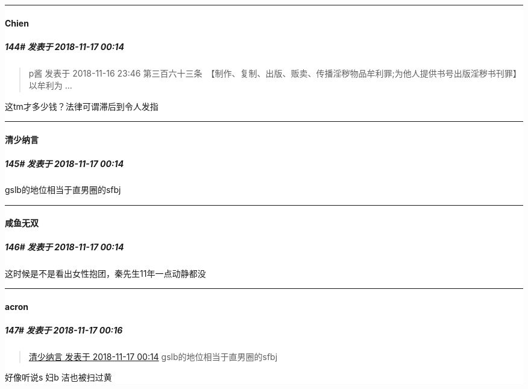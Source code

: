 





-----

####  Chien  
##### 144#       发表于 2018-11-17 00:14



<blockquote>p酱 发表于 2018-11-16 23:46
第三百六十三条　【制作、复制、出版、贩卖、传播淫秽物品牟利罪;为他人提供书号出版淫秽书刊罪】以牟利为 ...</blockquote>
这tm才多少钱？法律可谓滞后到令人发指







-----

####  清少纳言  
##### 145#       发表于 2018-11-17 00:14




gslb的地位相当于直男圈的sfbj







-----

####  咸鱼无双  
##### 146#       发表于 2018-11-17 00:14




这时候是不是看出女性抱团，秦先生11年一点动静都没







-----

####  acron  
##### 147#       发表于 2018-11-17 00:16



<blockquote><a href="httphttps://bbs.saraba1st.com/2b/forum.php?mod=redirect&amp;goto=findpost&amp;pid=41620804&amp;ptid=1791206" target="_blank">清少纳言 发表于 2018-11-17 00:14</a>
gslb的地位相当于直男圈的sfbj</blockquote>
好像听说s 妇b 洁也被扫过黄



